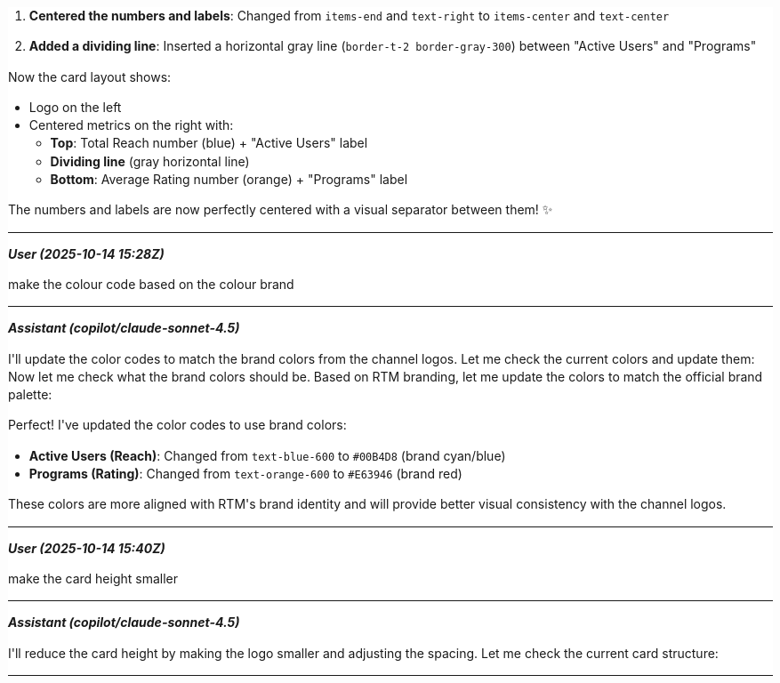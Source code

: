 1. **Centered the numbers and labels**: Changed from `items-end` and `text-right` to `items-center` and `text-center`

2. **Added a dividing line**: Inserted a horizontal gray line (`border-t-2 border-gray-300`) between "Active Users" and "Programs"

Now the card layout shows:
- Logo on the left
- Centered metrics on the right with:
  - **Top**: Total Reach number (blue) + "Active Users" label
  - **Dividing line** (gray horizontal line)
  - **Bottom**: Average Rating number (orange) + "Programs" label

The numbers and labels are now perfectly centered with a visual separator between them! ✨

---

_**User (2025-10-14 15:28Z)**_

make the colour code based on the colour brand

---

_**Assistant (copilot/claude-sonnet-4.5)**_

I'll update the color codes to match the brand colors from the channel logos. Let me check the current colors and update them: Now let me check what the brand colors should be. Based on RTM branding, let me update the colors to match the official brand palette: 
```

```
Perfect! I've updated the color codes to use brand colors:

- **Active Users (Reach)**: Changed from `text-blue-600` to `#00B4D8` (brand cyan/blue)
- **Programs (Rating)**: Changed from `text-orange-600` to `#E63946` (brand red)

These colors are more aligned with RTM's brand identity and will provide better visual consistency with the channel logos.

---

_**User (2025-10-14 15:40Z)**_

make the card height smaller

---

_**Assistant (copilot/claude-sonnet-4.5)**_

I'll reduce the card height by making the logo smaller and adjusting the spacing. Let me check the current card structure: 

---

